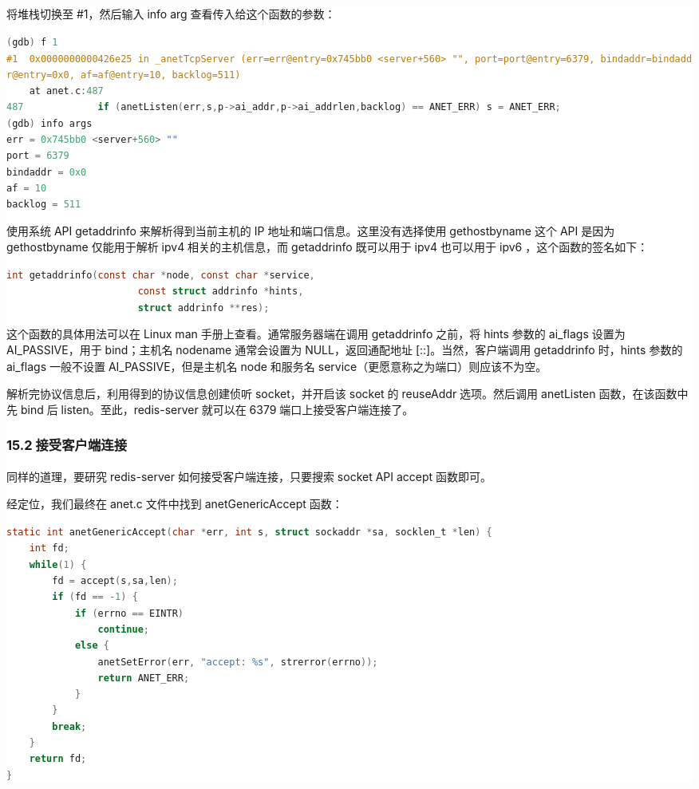 将堆栈切换至 #1，然后输入 info arg 查看传入给这个函数的参数：

```c
(gdb) f 1
#1  0x0000000000426e25 in _anetTcpServer (err=err@entry=0x745bb0 <server+560> "", port=port@entry=6379, bindaddr=bindaddr@entry=0x0, af=af@entry=10, backlog=511)
    at anet.c:487
487             if (anetListen(err,s,p->ai_addr,p->ai_addrlen,backlog) == ANET_ERR) s = ANET_ERR;
(gdb) info args
err = 0x745bb0 <server+560> ""
port = 6379
bindaddr = 0x0
af = 10
backlog = 511
```

使用系统 API getaddrinfo 来解析得到当前主机的 IP 地址和端口信息。这里没有选择使用 gethostbyname 这个 API 是因为 gethostbyname 仅能用于解析 ipv4 相关的主机信息，而 getaddrinfo 既可以用于 ipv4 也可以用于 ipv6 ，这个函数的签名如下：

```c
int getaddrinfo(const char *node, const char *service,
                       const struct addrinfo *hints,
                       struct addrinfo **res);
```

这个函数的具体用法可以在 Linux man 手册上查看。通常服务器端在调用 getaddrinfo 之前，将 hints 参数的 ai_flags 设置为 AI_PASSIVE，用于 bind；主机名 nodename 通常会设置为 NULL，返回通配地址 [::]。当然，客户端调用 getaddrinfo 时，hints 参数的 ai_flags 一般不设置 AI_PASSIVE，但是主机名 node 和服务名 service（更愿意称之为端口）则应该不为空。

解析完协议信息后，利用得到的协议信息创建侦听 socket，并开启该 socket 的 reuseAddr 选项。然后调用 anetListen 函数，在该函数中先 bind 后 listen。至此，redis-server 就可以在 6379 端口上接受客户端连接了。

### 15.2 接受客户端连接

同样的道理，要研究 redis-server 如何接受客户端连接，只要搜索 socket API accept 函数即可。

经定位，我们最终在 anet.c 文件中找到 anetGenericAccept 函数：

```c
static int anetGenericAccept(char *err, int s, struct sockaddr *sa, socklen_t *len) {
    int fd;
    while(1) {
        fd = accept(s,sa,len);
        if (fd == -1) {
            if (errno == EINTR)
                continue;
            else {
                anetSetError(err, "accept: %s", strerror(errno));
                return ANET_ERR;
            }
        }
        break;
    }
    return fd;
}
```
